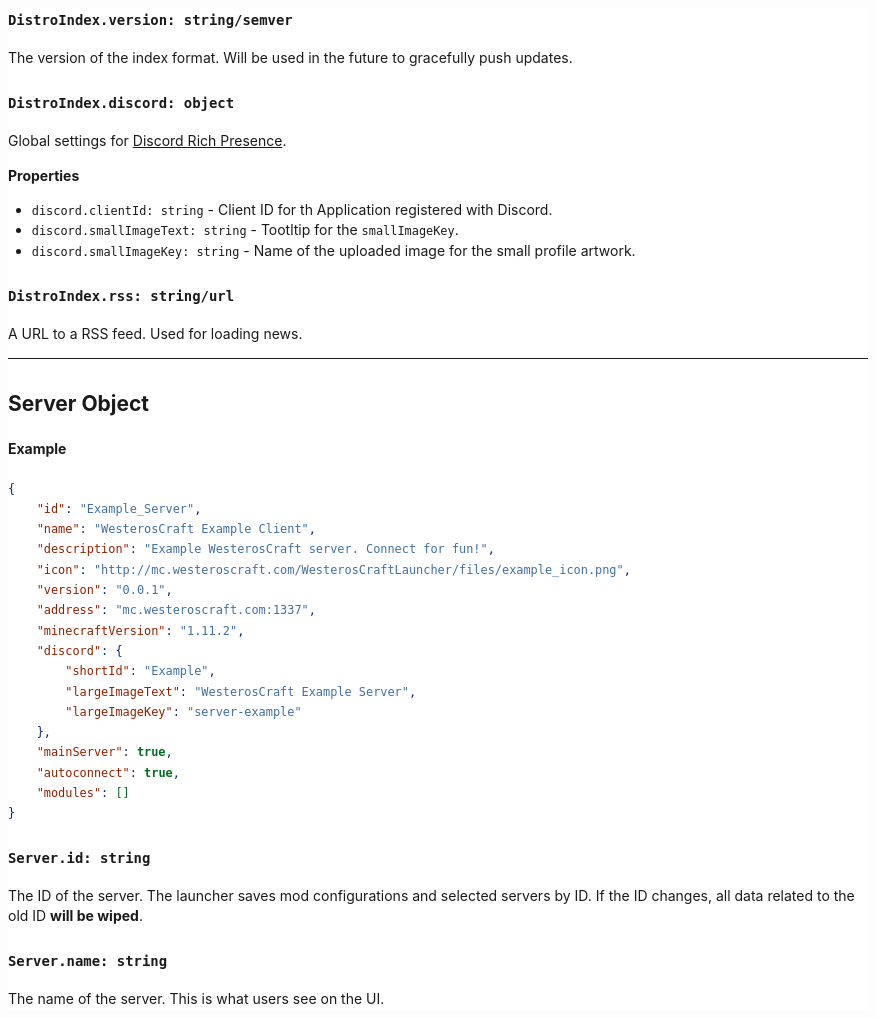### `DistroIndex.version: string/semver`

The version of the index format. Will be used in the future to gracefully push updates.

### `DistroIndex.discord: object`

Global settings for [Discord Rich Presence](https://discordapp.com/developers/docs/rich-presence/how-to).

**Properties**

* `discord.clientId: string` - Client ID for th Application registered with Discord.
* `discord.smallImageText: string` - Tootltip for the `smallImageKey`.
* `discord.smallImageKey: string` - Name of the uploaded image for the small profile artwork.


### `DistroIndex.rss: string/url`

A URL to a RSS feed. Used for loading news.

---

## Server Object

#### Example
```JSON
{
    "id": "Example_Server",
    "name": "WesterosCraft Example Client",
    "description": "Example WesterosCraft server. Connect for fun!",
    "icon": "http://mc.westeroscraft.com/WesterosCraftLauncher/files/example_icon.png",
    "version": "0.0.1",
    "address": "mc.westeroscraft.com:1337",
    "minecraftVersion": "1.11.2",
    "discord": {
        "shortId": "Example",
        "largeImageText": "WesterosCraft Example Server",
        "largeImageKey": "server-example"
    },
    "mainServer": true,
    "autoconnect": true,
    "modules": []
}
```

### `Server.id: string`

The ID of the server. The launcher saves mod configurations and selected servers by ID. If the ID changes, all data related to the old ID **will be wiped**.

### `Server.name: string`

The name of the server. This is what users see on the UI.
